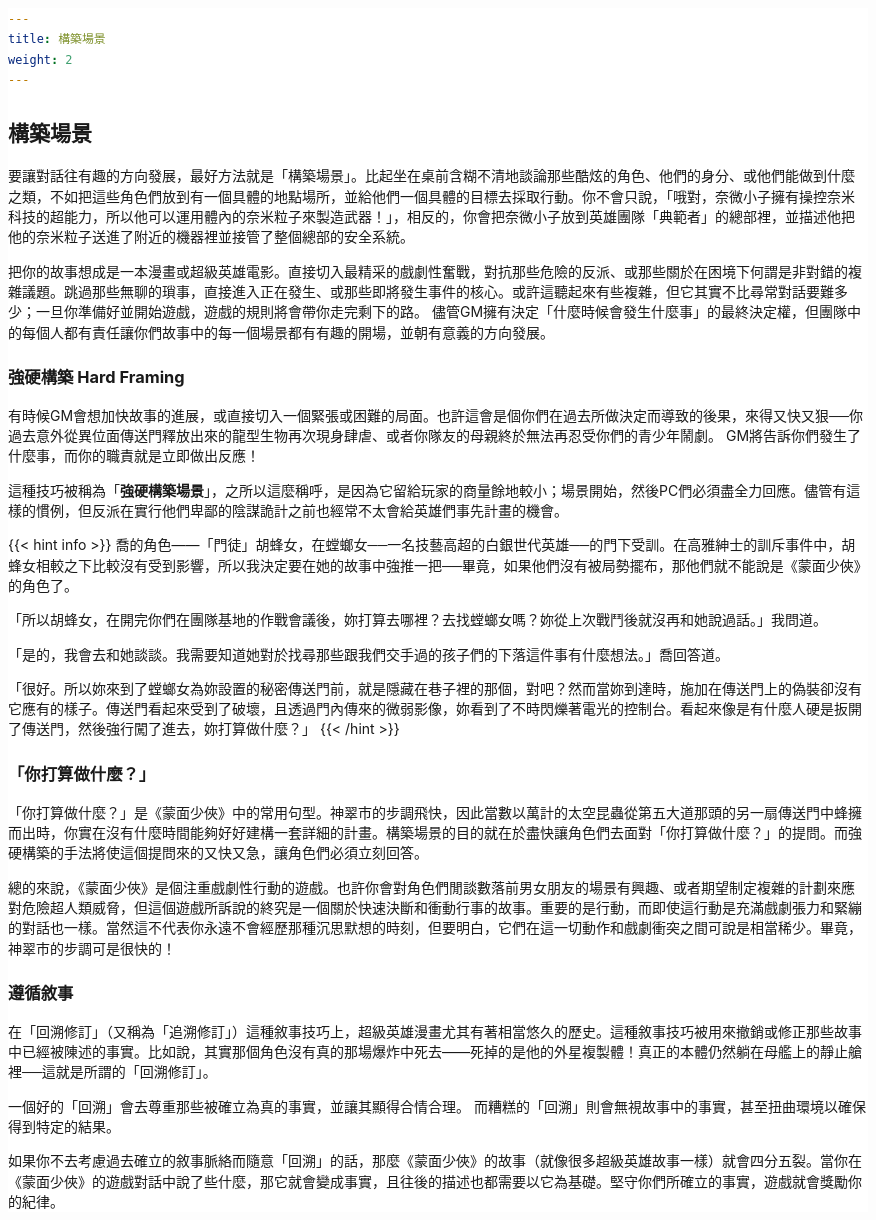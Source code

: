 ```yaml
---
title: 構築場景
weight: 2
---
```


## 構築場景
要讓對話往有趣的方向發展，最好方法就是「構築場景」。比起坐在桌前含糊不清地談論那些酷炫的角色、他們的身分、或他們能做到什麼之類，不如把這些角色們放到有一個具體的地點場所，並給他們一個具體的目標去採取行動。你不會只說，「哦對，奈微小子擁有操控奈米科技的超能力，所以他可以運用體內的奈米粒子來製造武器！」，相反的，你會把奈微小子放到英雄團隊「典範者」的總部裡，並描述他把他的奈米粒子送進了附近的機器裡並接管了整個總部的安全系統。

把你的故事想成是一本漫畫或超級英雄電影。直接切入最精采的戲劇性奮戰，對抗那些危險的反派、或那些關於在困境下何謂是非對錯的複雜議題。跳過那些無聊的瑣事，直接進入正在發生、或那些即將發生事件的核心。或許這聽起來有些複雜，但它其實不比尋常對話要難多少；一旦你準備好並開始遊戲，遊戲的規則將會帶你走完剩下的路。 儘管GM擁有決定「什麼時候會發生什麼事」的最終決定權，但團隊中的每個人都有責任讓你們故事中的每一個場景都有有趣的開場，並朝有意義的方向發展。

### 強硬構築 Hard Framing
有時候GM會想加快故事的進展，或直接切入一個緊張或困難的局面。也許這會是個你們在過去所做決定而導致的後果，來得又快又狠──你過去意外從異位面傳送門釋放出來的龍型生物再次現身肆虐、或者你隊友的母親終於無法再忍受你們的青少年鬧劇。 GM將告訴你們發生了什麼事，而你的職責就是立即做出反應！

這種技巧被稱為「**強硬構築場景**」，之所以這麼稱呼，是因為它留給玩家的商量餘地較小；場景開始，然後PC們必須盡全力回應。儘管有這樣的慣例，但反派在實行他們卑鄙的陰謀詭計之前也經常不太會給英雄們事先計畫的機會。

{{< hint info >}}
喬的角色——「門徒」胡蜂女，在螳螂女──一名技藝高超的白銀世代英雄──的門下受訓。在高雅紳士的訓斥事件中，胡蜂女相較之下比較沒有受到影響，所以我決定要在她的故事中強推一把──畢竟，如果他們沒有被局勢擺布，那他們就不能說是《蒙面少俠》的角色了。

「所以胡蜂女，在開完你們在團隊基地的作戰會議後，妳打算去哪裡？去找螳螂女嗎？妳從上次戰鬥後就沒再和她說過話。」我問道。 

「是的，我會去和她談談。我需要知道她對於找尋那些跟我們交手過的孩子們的下落這件事有什麼想法。」喬回答道。

 「很好。所以妳來到了螳螂女為妳設置的秘密傳送門前，就是隱藏在巷子裡的那個，對吧？然而當妳到達時，施加在傳送門上的偽裝卻沒有它應有的樣子。傳送門看起來受到了破壞，且透過門內傳來的微弱影像，妳看到了不時閃爍著電光的控制台。看起來像是有什麼人硬是扳開了傳送門，然後強行闖了進去，妳打算做什麼？」
{{< /hint >}}



### 「你打算做什麼？」
「你打算做什麼？」是《蒙面少俠》中的常用句型。神翠市的步調飛快，因此當數以萬計的太空昆蟲從第五大道那頭的另一扇傳送門中蜂擁而出時，你實在沒有什麼時間能夠好好建構一套詳細的計畫。構築場景的目的就在於盡快讓角色們去面對「你打算做什麼？」的提問。而強硬構築的手法將使這個提問來的又快又急，讓角色們必須立刻回答。

總的來說，《蒙面少俠》是個注重戲劇性行動的遊戲。也許你會對角色們閒談數落前男女朋友的場景有興趣、或者期望制定複雜的計劃來應對危險超人類威脅，但這個遊戲所訴說的終究是一個關於快速決斷和衝動行事的故事。重要的是行動，而即使這行動是充滿戲劇張力和緊繃的對話也一樣。當然這不代表你永遠不會經歷那種沉思默想的時刻，但要明白，它們在這一切動作和戲劇衝突之間可說是相當稀少。畢竟，神翠市的步調可是很快的！



### 遵循敘事
在「回溯修訂」（又稱為「追溯修訂」）這種敘事技巧上，超級英雄漫畫尤其有著相當悠久的歷史。這種敘事技巧被用來撤銷或修正那些故事中已經被陳述的事實。比如說，其實那個角色沒有真的那場爆炸中死去——死掉的是他的外星複製體！真正的本體仍然躺在母艦上的靜止艙裡──這就是所謂的「回溯修訂」。

一個好的「回溯」會去尊重那些被確立為真的事實，並讓其顯得合情合理。
而糟糕的「回溯」則會無視故事中的事實，甚至扭曲環境以確保得到特定的結果。

如果你不去考慮過去確立的敘事脈絡而隨意「回溯」的話，那麼《蒙面少俠》的故事（就像很多超級英雄故事一樣）就會四分五裂。當你在《蒙面少俠》的遊戲對話中說了些什麼，那它就會變成事實，且往後的描述也都需要以它為基礎。堅守你們所確立的事實，遊戲就會獎勵你的紀律。
